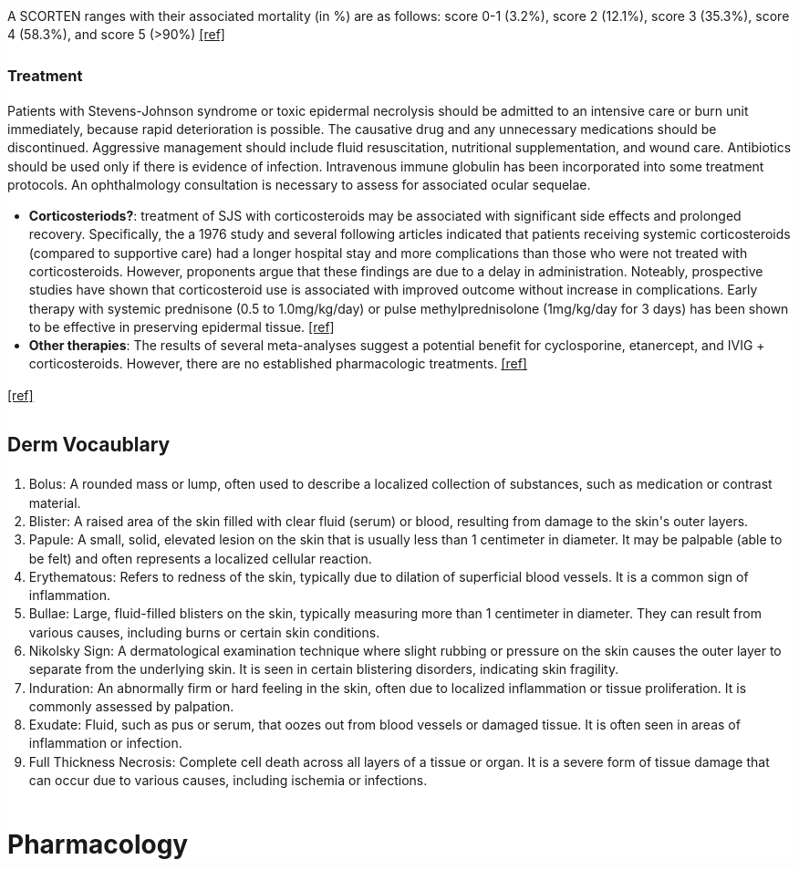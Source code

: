 A SCORTEN ranges with their associated mortality (in %) are as follows: score 0-1 (3.2%), score 2 (12.1%), score 3 (35.3%), score 4 (58.3%), and score 5 (>90%) [[ref]](https://www.ncbi.nlm.nih.gov/books/NBK459323/)

### Treatment

Patients with Stevens-Johnson syndrome or toxic epidermal necrolysis should be admitted to an intensive care or burn unit immediately, because rapid deterioration is possible. The causative drug and any unnecessary medications should be discontinued. Aggressive management should include fluid resuscitation, nutritional supplementation, and wound care. Antibiotics should be used only if there is evidence of infection. Intravenous immune globulin has been incorporated into some treatment protocols. An ophthalmology consultation is necessary to assess for associated ocular sequelae.
   - **Corticosteriods?**: treatment of SJS with corticosteroids may be associated with significant side effects and prolonged recovery. Specifically, the a 1976 study and several following articles indicated that patients receiving systemic corticosteroids (compared to supportive care) had a longer hospital stay and more complications than those who were not treated with corticosteroids. However, proponents argue that these findings are due to a delay in administration. Noteably, prospective studies have shown that corticosteroid use is associated with improved outcome without increase in complications. Early therapy with systemic prednisone (0.5 to 1.0mg/kg/day) or pulse methylprednisolone (1mg/kg/day for 3 days) has been shown to be effective in preserving epidermal tissue. [[ref]](https://www.ncbi.nlm.nih.gov/pmc/articles/PMC2923952/)
   - **Other therapies**: The results of several meta-analyses suggest a potential benefit for cyclosporine, etanercept, and IVIG + corticosteroids. However, there are no established pharmacologic treatments. [[ref]](https://www.uptodate.com/contents/stevens-johnson-syndrome-and-toxic-epidermal-necrolysis-management-prognosis-and-long-term-sequelae#H2688551810)

[[ref]](https://www.aafp.org/pubs/afp/issues/2010/1001/p773.html)

## Derm Vocaublary

1. Bolus: A rounded mass or lump, often used to describe a localized collection of substances, such as medication or contrast material.
2. Blister: A raised area of the skin filled with clear fluid (serum) or blood, resulting from damage to the skin's outer layers.
3. Papule: A small, solid, elevated lesion on the skin that is usually less than 1 centimeter in diameter. It may be palpable (able to be felt) and often represents a localized cellular reaction.
4. Erythematous: Refers to redness of the skin, typically due to dilation of superficial blood vessels. It is a common sign of inflammation.
5. Bullae: Large, fluid-filled blisters on the skin, typically measuring more than 1 centimeter in diameter. They can result from various causes, including burns or certain skin conditions.
6. Nikolsky Sign: A dermatological examination technique where slight rubbing or pressure on the skin causes the outer layer to separate from the underlying skin. It is seen in certain blistering disorders, indicating skin fragility.
7. Induration: An abnormally firm or hard feeling in the skin, often due to localized inflammation or tissue proliferation. It is commonly assessed by palpation.
8. Exudate: Fluid, such as pus or serum, that oozes out from blood vessels or damaged tissue. It is often seen in areas of inflammation or infection.
9. Full Thickness Necrosis: Complete cell death across all layers of a tissue or organ. It is a severe form of tissue damage that can occur due to various causes, including ischemia or infections.


# Pharmacology
